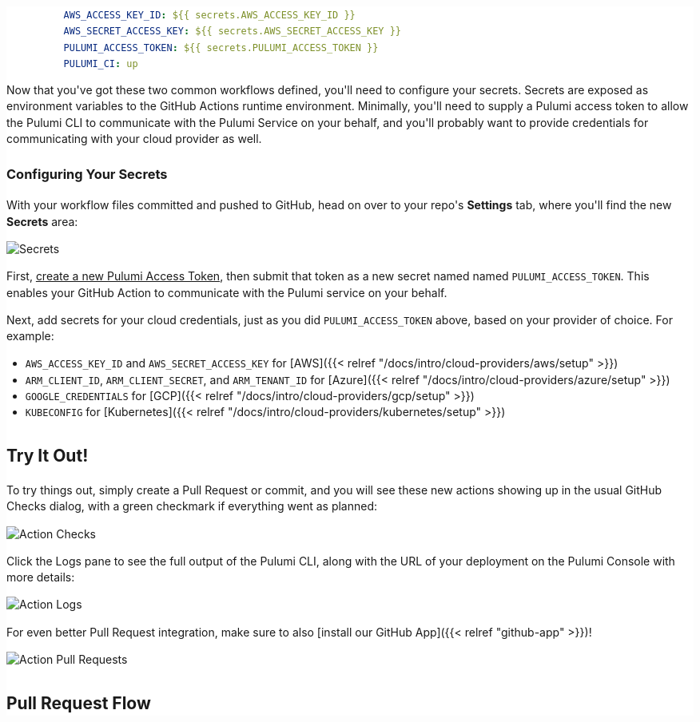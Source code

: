 ```yaml
          AWS_ACCESS_KEY_ID: ${{ secrets.AWS_ACCESS_KEY_ID }}
          AWS_SECRET_ACCESS_KEY: ${{ secrets.AWS_SECRET_ACCESS_KEY }}
          PULUMI_ACCESS_TOKEN: ${{ secrets.PULUMI_ACCESS_TOKEN }}
          PULUMI_CI: up
```

Now that you've got these two common workflows defined, you'll need to configure your
secrets. Secrets are exposed as environment variables to the GitHub Actions runtime
environment. Minimally, you'll need to supply a Pulumi access token to allow the Pulumi CLI to
communicate with the Pulumi Service on your behalf, and you'll probably want to provide
credentials for communicating with your cloud provider as well.

### Configuring Your Secrets

With your workflow files committed and pushed to GitHub, head on over
to your repo's **Settings** tab, where you'll find the new **Secrets** area:

![Secrets](/images/docs/reference/gh-actions-secrets.png)

First, [create a new Pulumi Access Token](https://app.pulumi.com/account/tokens), then
submit that token as a new secret named named `PULUMI_ACCESS_TOKEN`. This enables your
GitHub Action to communicate with the Pulumi service on your behalf.

Next, add secrets for your cloud credentials, just as you did `PULUMI_ACCESS_TOKEN` above,
based on your provider of choice. For example:

* `AWS_ACCESS_KEY_ID` and `AWS_SECRET_ACCESS_KEY` for [AWS]({{< relref "/docs/intro/cloud-providers/aws/setup" >}})
* `ARM_CLIENT_ID`, `ARM_CLIENT_SECRET`, and `ARM_TENANT_ID` for [Azure]({{< relref "/docs/intro/cloud-providers/azure/setup" >}})
* `GOOGLE_CREDENTIALS` for [GCP]({{< relref "/docs/intro/cloud-providers/gcp/setup" >}})
* `KUBECONFIG` for [Kubernetes]({{< relref "/docs/intro/cloud-providers/kubernetes/setup" >}})

## Try It Out!

To try things out, simply create a Pull Request or commit, and you will see these new
actions showing up in the usual GitHub Checks dialog, with a green checkmark if everything
went as planned:

![Action Checks](/images/docs/reference/gh-actions-checks.png)

Click the Logs pane to see the full output of the Pulumi CLI, along with the URL of your
deployment on the Pulumi Console with more details:

![Action Logs](/images/docs/reference/gh-actions-logs.png)

For even better Pull Request integration, make sure to also [install our GitHub App]({{< relref "github-app" >}})!

![Action Pull Requests](/images/docs/reference/gh-actions-prs.png)

## Pull Request Flow
